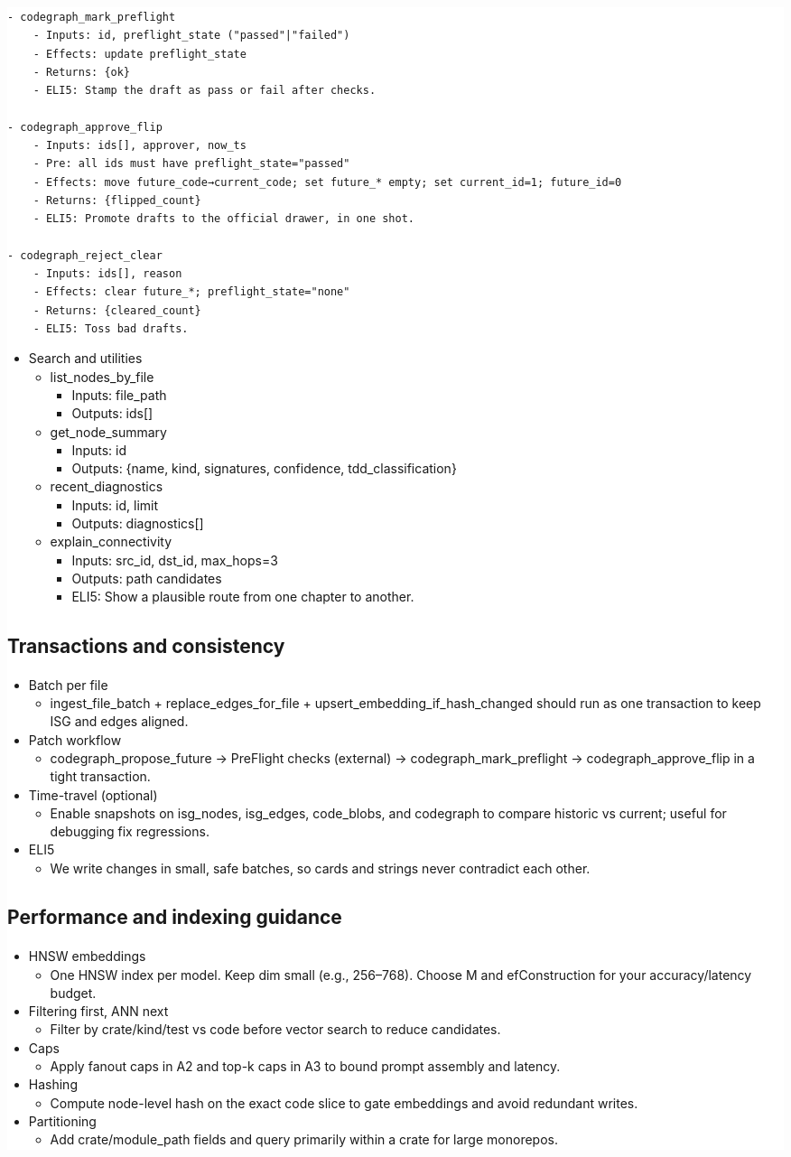     - codegraph_mark_preflight
        - Inputs: id, preflight_state ("passed"|"failed")
        - Effects: update preflight_state
        - Returns: {ok}
        - ELI5: Stamp the draft as pass or fail after checks.

    - codegraph_approve_flip
        - Inputs: ids[], approver, now_ts
        - Pre: all ids must have preflight_state="passed"
        - Effects: move future_code→current_code; set future_* empty; set current_id=1; future_id=0
        - Returns: {flipped_count}
        - ELI5: Promote drafts to the official drawer, in one shot.

    - codegraph_reject_clear
        - Inputs: ids[], reason
        - Effects: clear future_*; preflight_state="none"
        - Returns: {cleared_count}
        - ELI5: Toss bad drafts.

-   Search and utilities
    - list_nodes_by_file
        - Inputs: file_path
        - Outputs: ids[]
    - get_node_summary
        - Inputs: id
        - Outputs: {name, kind, signatures, confidence, tdd_classification}
    - recent_diagnostics
        - Inputs: id, limit
        - Outputs: diagnostics[]
    - explain_connectivity
        - Inputs: src_id, dst_id, max_hops=3
        - Outputs: path candidates
        - ELI5: Show a plausible route from one chapter to another.

## Transactions and consistency

-   Batch per file
    - ingest_file_batch + replace_edges_for_file + upsert_embedding_if_hash_changed should run as one transaction to keep ISG and edges aligned.
-   Patch workflow
    - codegraph_propose_future → PreFlight checks (external) → codegraph_mark_preflight → codegraph_approve_flip in a tight transaction.
-   Time-travel (optional)
    - Enable snapshots on isg_nodes, isg_edges, code_blobs, and codegraph to compare historic vs current; useful for debugging fix regressions.
-   ELI5
    - We write changes in small, safe batches, so cards and strings never contradict each other.

## Performance and indexing guidance

-   HNSW embeddings
    - One HNSW index per model. Keep dim small (e.g., 256–768). Choose M and efConstruction for your accuracy/latency budget.
-   Filtering first, ANN next
    - Filter by crate/kind/test vs code before vector search to reduce candidates.
-   Caps
    - Apply fanout caps in A2 and top-k caps in A3 to bound prompt assembly and latency.
-   Hashing
    - Compute node-level hash on the exact code slice to gate embeddings and avoid redundant writes.
-   Partitioning
    - Add crate/module_path fields and query primarily within a crate for large monorepos.

